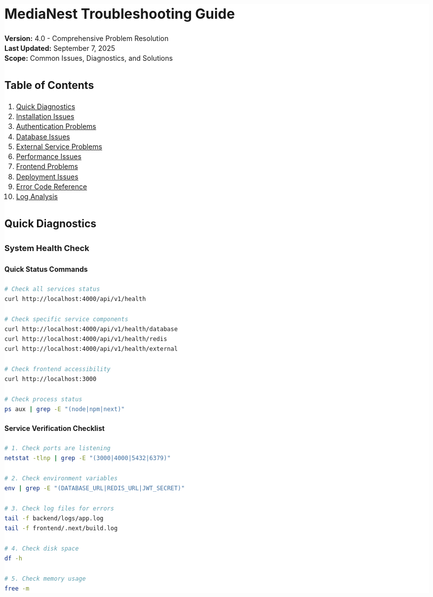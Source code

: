 # MediaNest Troubleshooting Guide

**Version:** 4.0 - Comprehensive Problem Resolution  
**Last Updated:** September 7, 2025  
**Scope:** Common Issues, Diagnostics, and Solutions

## Table of Contents

1. [Quick Diagnostics](#quick-diagnostics)
2. [Installation Issues](#installation-issues)
3. [Authentication Problems](#authentication-problems)
4. [Database Issues](#database-issues)
5. [External Service Problems](#external-service-problems)
6. [Performance Issues](#performance-issues)
7. [Frontend Problems](#frontend-problems)
8. [Deployment Issues](#deployment-issues)
9. [Error Code Reference](#error-code-reference)
10. [Log Analysis](#log-analysis)

## Quick Diagnostics

### System Health Check

#### Quick Status Commands

```bash
# Check all services status
curl http://localhost:4000/api/v1/health

# Check specific service components
curl http://localhost:4000/api/v1/health/database
curl http://localhost:4000/api/v1/health/redis
curl http://localhost:4000/api/v1/health/external

# Check frontend accessibility
curl http://localhost:3000

# Check process status
ps aux | grep -E "(node|npm|next)"
```

#### Service Verification Checklist

```bash
# 1. Check ports are listening
netstat -tlnp | grep -E "(3000|4000|5432|6379)"

# 2. Check environment variables
env | grep -E "(DATABASE_URL|REDIS_URL|JWT_SECRET)"

# 3. Check log files for errors
tail -f backend/logs/app.log
tail -f frontend/.next/build.log

# 4. Check disk space
df -h

# 5. Check memory usage
free -m
```
